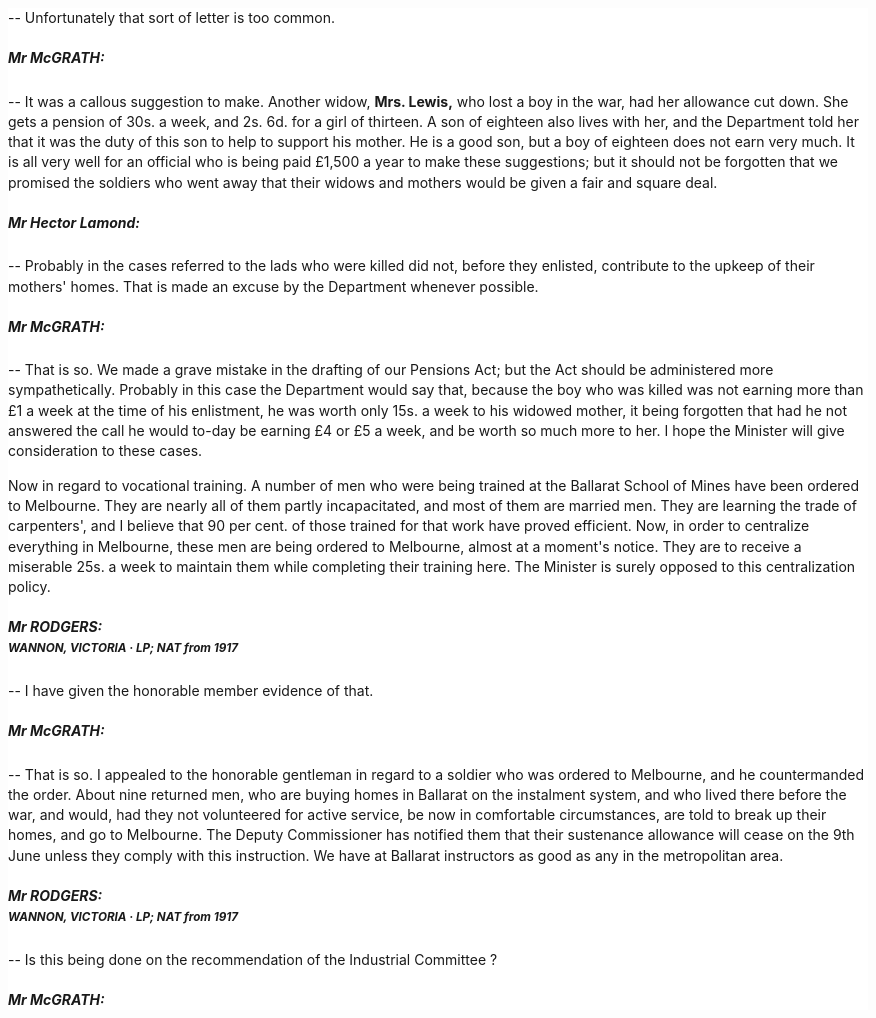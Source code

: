 -- Unfortunately that sort of letter is too common. 

##### Mr McGRATH:

-- It was a callous suggestion to make. Another widow,  **Mrs. Lewis,**  who lost a boy in the war, had her allowance cut down. She gets a pension of 30s. a week, and 2s. 6d. for a girl of thirteen. A son of eighteen also lives with her, and the Department told her that it was the duty of this son to help to support his mother. He is a good son, but a boy of eighteen does not earn very much. It is all very well for an official who is being paid £1,500 a year to make these suggestions; but it should not be forgotten that we promised the soldiers who went away that their widows and mothers would be given a fair and square deal. 

##### Mr Hector Lamond:

-- Probably in the cases referred to the lads who were killed did not, before they enlisted, contribute to the upkeep of their mothers' homes. That is made an excuse by the Department whenever possible. 

##### Mr McGRATH:

-- That is so. We made a grave mistake in the drafting of our Pensions Act; but the Act should be administered more sympathetically. Probably in this case the Department would say that, because the boy who was killed was not earning more than £1 a week at the time of his enlistment, he was worth only 15s. a week to his widowed mother, it being forgotten that had he not answered the call he would to-day be earning £4 or £5 a week, and be worth so much more to her. I hope the Minister will give consideration to these cases. 

Now in regard to vocational training. A number of men who were being trained at the Ballarat School of Mines have been ordered to Melbourne. They are nearly all of them partly incapacitated, and most of them are married men. They are learning the trade of carpenters', and I believe that 90 per cent. of those trained for that work have proved efficient. Now, in order to centralize everything in Melbourne, these men are being ordered to Melbourne, almost at a moment's notice. They are to receive a miserable 25s. a week to maintain them while completing their training here. The Minister is surely opposed to this centralization policy. 

##### Mr RODGERS:<br><small class="text-muted">WANNON, VICTORIA &middot; LP; NAT from 1917</small>

-- I have given the honorable member evidence of that. 

##### Mr McGRATH:

-- That is so. I appealed to the honorable gentleman in regard to a soldier who was ordered to Melbourne, and he countermanded the order. About nine returned men, who are buying homes in Ballarat on the instalment system, and who lived there before the war, and would, had they not volunteered for active service, be now in comfortable circumstances, are told to break up their homes, and go to Melbourne. The  Deputy  Commissioner has notified them that their sustenance allowance will cease on the 9th June unless they comply with this instruction. We have at Ballarat instructors as good as any in the metropolitan area. 

##### Mr RODGERS:<br><small class="text-muted">WANNON, VICTORIA &middot; LP; NAT from 1917</small>

-- Is this being done on the recommendation of the Industrial Committee ? 

##### Mr McGRATH:
